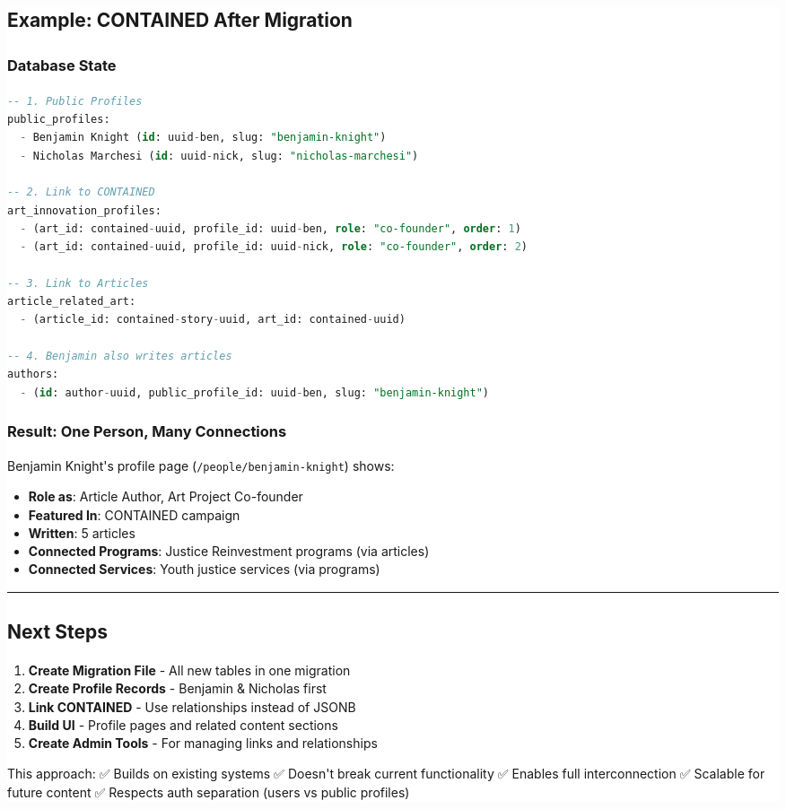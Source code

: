 
## Example: CONTAINED After Migration

### Database State
```sql
-- 1. Public Profiles
public_profiles:
  - Benjamin Knight (id: uuid-ben, slug: "benjamin-knight")
  - Nicholas Marchesi (id: uuid-nick, slug: "nicholas-marchesi")

-- 2. Link to CONTAINED
art_innovation_profiles:
  - (art_id: contained-uuid, profile_id: uuid-ben, role: "co-founder", order: 1)
  - (art_id: contained-uuid, profile_id: uuid-nick, role: "co-founder", order: 2)

-- 3. Link to Articles
article_related_art:
  - (article_id: contained-story-uuid, art_id: contained-uuid)

-- 4. Benjamin also writes articles
authors:
  - (id: author-uuid, public_profile_id: uuid-ben, slug: "benjamin-knight")
```

### Result: One Person, Many Connections
Benjamin Knight's profile page (`/people/benjamin-knight`) shows:
- **Role as**: Article Author, Art Project Co-founder
- **Featured In**: CONTAINED campaign
- **Written**: 5 articles
- **Connected Programs**: Justice Reinvestment programs (via articles)
- **Connected Services**: Youth justice services (via programs)

---

## Next Steps

1. **Create Migration File** - All new tables in one migration
2. **Create Profile Records** - Benjamin & Nicholas first
3. **Link CONTAINED** - Use relationships instead of JSONB
4. **Build UI** - Profile pages and related content sections
5. **Create Admin Tools** - For managing links and relationships

This approach:
✅ Builds on existing systems
✅ Doesn't break current functionality
✅ Enables full interconnection
✅ Scalable for future content
✅ Respects auth separation (users vs public profiles)
